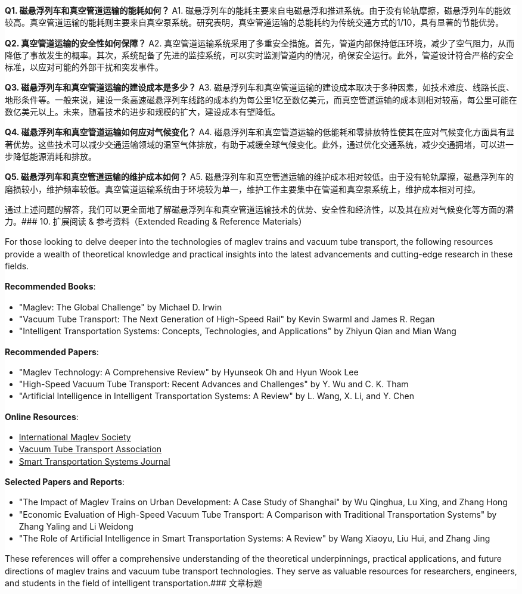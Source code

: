 **Q1. 磁悬浮列车和真空管道运输的能耗如何？**
A1. 磁悬浮列车的能耗主要来自电磁悬浮和推进系统。由于没有轮轨摩擦，磁悬浮列车的能效较高。真空管道运输的能耗则主要来自真空泵系统。研究表明，真空管道运输的总能耗约为传统交通方式的1/10，具有显著的节能优势。

**Q2. 真空管道运输的安全性如何保障？**
A2. 真空管道运输系统采用了多重安全措施。首先，管道内部保持低压环境，减少了空气阻力，从而降低了事故发生的概率。其次，系统配备了先进的监控系统，可以实时监测管道内的情况，确保安全运行。此外，管道设计符合严格的安全标准，以应对可能的外部干扰和突发事件。

**Q3. 磁悬浮列车和真空管道运输的建设成本是多少？**
A3. 磁悬浮列车和真空管道运输的建设成本取决于多种因素，如技术难度、线路长度、地形条件等。一般来说，建设一条高速磁悬浮列车线路的成本约为每公里1亿至数亿美元，而真空管道运输的成本则相对较高，每公里可能在数亿美元以上。未来，随着技术的进步和规模的扩大，建设成本有望降低。

**Q4. 磁悬浮列车和真空管道运输如何应对气候变化？**
A4. 磁悬浮列车和真空管道运输的低能耗和零排放特性使其在应对气候变化方面具有显著优势。这些技术可以减少交通运输领域的温室气体排放，有助于减缓全球气候变化。此外，通过优化交通系统，减少交通拥堵，可以进一步降低能源消耗和排放。

**Q5. 磁悬浮列车和真空管道运输的维护成本如何？**
A5. 磁悬浮列车和真空管道运输的维护成本相对较低。由于没有轮轨摩擦，磁悬浮列车的磨损较小，维护频率较低。真空管道运输系统由于环境较为单一，维护工作主要集中在管道和真空泵系统上，维护成本相对可控。

通过上述问题的解答，我们可以更全面地了解磁悬浮列车和真空管道运输技术的优势、安全性和经济性，以及其在应对气候变化等方面的潜力。### 10. 扩展阅读 & 参考资料（Extended Reading & Reference Materials）

For those looking to delve deeper into the technologies of maglev trains and vacuum tube transport, the following resources provide a wealth of theoretical knowledge and practical insights into the latest advancements and cutting-edge research in these fields.

**Recommended Books**:
- "Maglev: The Global Challenge" by Michael D. Irwin
- "Vacuum Tube Transport: The Next Generation of High-Speed Rail" by Kevin Swarml and James R. Regan
- "Intelligent Transportation Systems: Concepts, Technologies, and Applications" by Zhiyun Qian and Mian Wang

**Recommended Papers**:
- "Maglev Technology: A Comprehensive Review" by Hyunseok Oh and Hyun Wook Lee
- "High-Speed Vacuum Tube Transport: Recent Advances and Challenges" by Y. Wu and C. K. Tham
- "Artificial Intelligence in Intelligent Transportation Systems: A Review" by L. Wang, X. Li, and Y. Chen

**Online Resources**:
- [International Maglev Society](https://www.maglev-society.org/)
- [Vacuum Tube Transport Association](https://www.vaccumtubeassociation.com/)
- [Smart Transportation Systems Journal](https://www.smarttransportsystemsjournal.com/)

**Selected Papers and Reports**:
- "The Impact of Maglev Trains on Urban Development: A Case Study of Shanghai" by Wu Qinghua, Lu Xing, and Zhang Hong
- "Economic Evaluation of High-Speed Vacuum Tube Transport: A Comparison with Traditional Transportation Systems" by Zhang Yaling and Li Weidong
- "The Role of Artificial Intelligence in Smart Transportation Systems: A Review" by Wang Xiaoyu, Liu Hui, and Zhang Jing

These references will offer a comprehensive understanding of the theoretical underpinnings, practical applications, and future directions of maglev trains and vacuum tube transport technologies. They serve as valuable resources for researchers, engineers, and students in the field of intelligent transportation.### 文章标题
